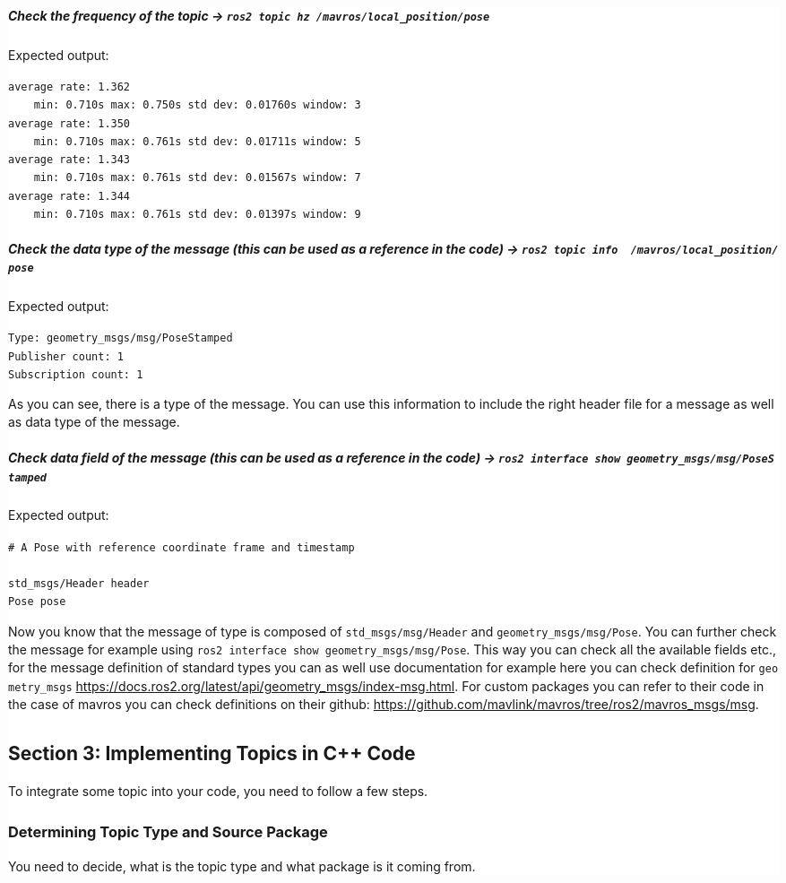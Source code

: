 ##### Check the frequency of the topic -> `ros2 topic hz /mavros/local_position/pose`
Expected output:
```
average rate: 1.362
	min: 0.710s max: 0.750s std dev: 0.01760s window: 3
average rate: 1.350
	min: 0.710s max: 0.761s std dev: 0.01711s window: 5
average rate: 1.343
	min: 0.710s max: 0.761s std dev: 0.01567s window: 7
average rate: 1.344
	min: 0.710s max: 0.761s std dev: 0.01397s window: 9
```
##### Check the data type of the message (this can be used as a reference in the code) -> `ros2 topic info  /mavros/local_position/pose`

Expected output:
```
Type: geometry_msgs/msg/PoseStamped
Publisher count: 1
Subscription count: 1
```

As you can see, there is a type of the message. You can use this information to include the right header file for a message as well as data type of the message.

##### Check data field of the message (this can be used as a reference in the code) -> `ros2 interface show geometry_msgs/msg/PoseStamped`

Expected output:
```
# A Pose with reference coordinate frame and timestamp

std_msgs/Header header
Pose pose
```

Now you know that the message of type is composed of `std_msgs/msg/Header` and `geometry_msgs/msg/Pose`. You can further check the message for example using `ros2 interface show geometry_msgs/msg/Pose`. This way you can check all the available fields etc., for the message definition of standard types you can as well use documentation for example here you can check definition for `geometry_msgs` https://docs.ros2.org/latest/api/geometry_msgs/index-msg.html. For custom packages you can refer to their code in the case of mavros you can check definitions on their github: https://github.com/mavlink/mavros/tree/ros2/mavros_msgs/msg.

## Section 3: Implementing Topics in C++ Code

To integrate some topic into your code, you need to follow a few steps. 

### Determining Topic Type and Source Package

You need to decide, what is the topic type and what package is it coming from. 
